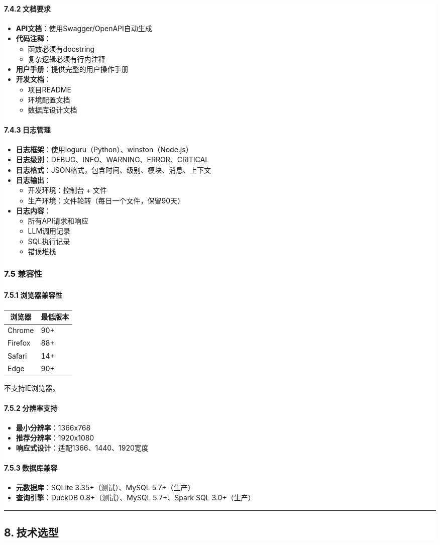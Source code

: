 #### 7.4.2 文档要求
- **API文档**：使用Swagger/OpenAPI自动生成
- **代码注释**：
  - 函数必须有docstring
  - 复杂逻辑必须有行内注释
- **用户手册**：提供完整的用户操作手册
- **开发文档**：
  - 项目README
  - 环境配置文档
  - 数据库设计文档

#### 7.4.3 日志管理
- **日志框架**：使用loguru（Python）、winston（Node.js）
- **日志级别**：DEBUG、INFO、WARNING、ERROR、CRITICAL
- **日志格式**：JSON格式，包含时间、级别、模块、消息、上下文
- **日志输出**：
  - 开发环境：控制台 + 文件
  - 生产环境：文件轮转（每日一个文件，保留90天）
- **日志内容**：
  - 所有API请求和响应
  - LLM调用记录
  - SQL执行记录
  - 错误堆栈

### 7.5 兼容性

#### 7.5.1 浏览器兼容性
| 浏览器 | 最低版本 |
|-------|---------|
| Chrome | 90+ |
| Firefox | 88+ |
| Safari | 14+ |
| Edge | 90+ |

不支持IE浏览器。

#### 7.5.2 分辨率支持
- **最小分辨率**：1366x768
- **推荐分辨率**：1920x1080
- **响应式设计**：适配1366、1440、1920宽度

#### 7.5.3 数据库兼容
- **元数据库**：SQLite 3.35+（测试）、MySQL 5.7+（生产）
- **查询引擎**：DuckDB 0.8+（测试）、MySQL 5.7+、Spark SQL 3.0+（生产）

---

## 8. 技术选型

